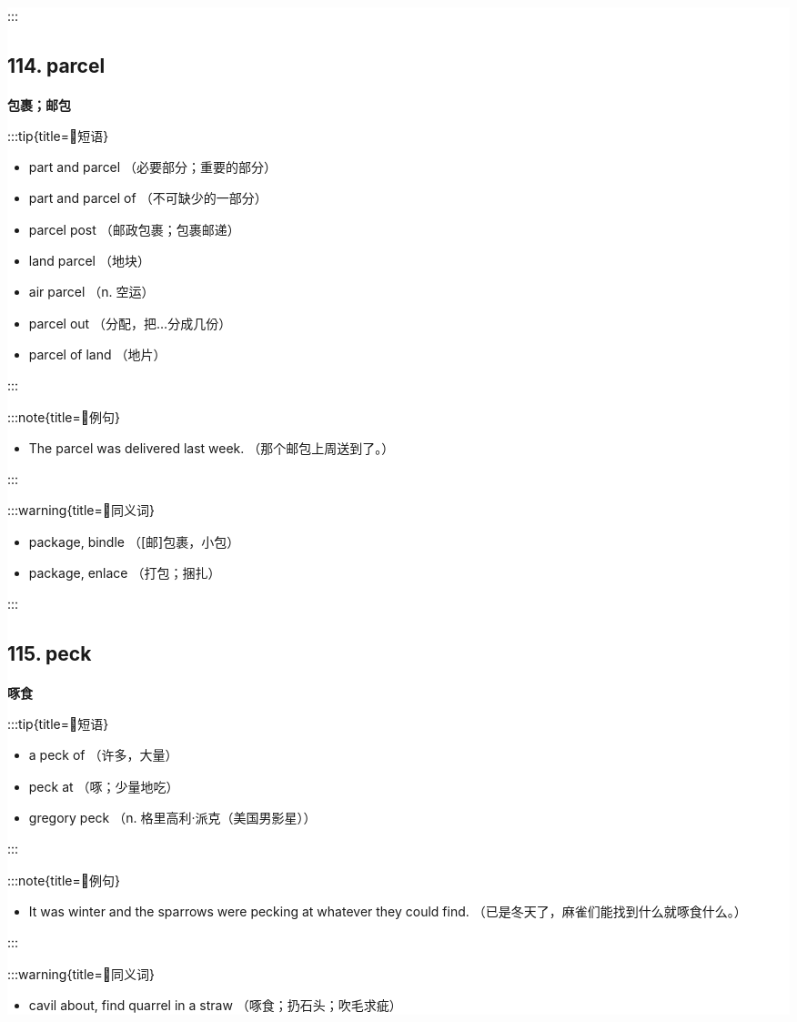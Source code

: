 :::


## 114. parcel

**包裹；邮包**

:::tip{title=🤩短语}

- part and parcel （必要部分；重要的部分）

- part and parcel of （不可缺少的一部分）

- parcel post （邮政包裹；包裹邮递）

- land parcel （地块）

- air parcel （n. 空运）

- parcel out （分配，把…分成几份）

- parcel of land （地片）

:::

:::note{title=🎤例句}

- The parcel was delivered last week. （那个邮包上周送到了。）

:::

:::warning{title=🤔同义词}

- package, bindle （[邮]包裹，小包）

- package, enlace （打包；捆扎）

:::


## 115. peck

**啄食**

:::tip{title=🤩短语}

- a peck of （许多，大量）

- peck at （啄；少量地吃）

- gregory peck （n. 格里高利·派克（美国男影星））

:::

:::note{title=🎤例句}

- It was winter and the sparrows were pecking at whatever they could find. （已是冬天了，麻雀们能找到什么就啄食什么。）

:::

:::warning{title=🤔同义词}

- cavil about, find quarrel in a straw （啄食；扔石头；吹毛求疵）
